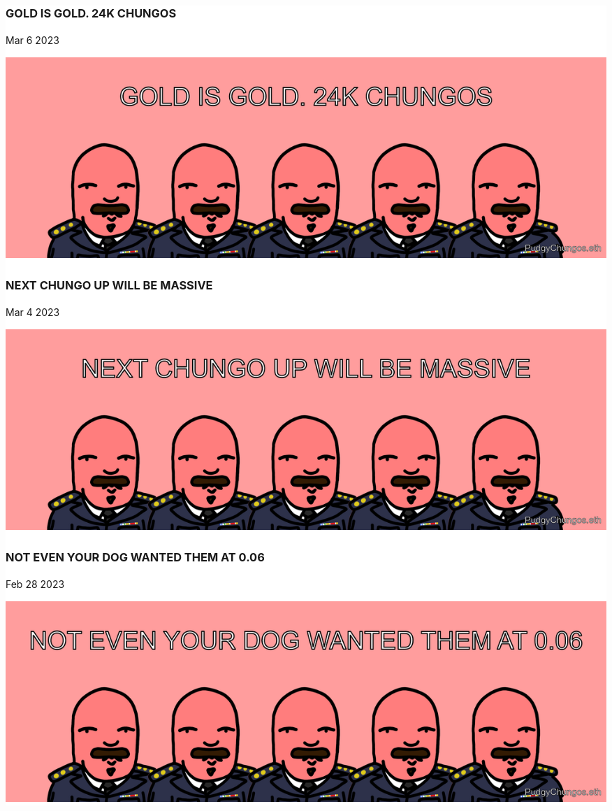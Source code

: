 ### GOLD IS GOLD. 24K CHUNGOS

Mar 6 2023

<kbd><img src="PudgyChungos/goldisgold24kchungos.png" /></kbd>

### NEXT CHUNGO UP WILL BE MASSIVE

Mar 4 2023

<kbd><img src="PudgyChungos/nextchungoupwillbemassive.png" /></kbd>

### NOT EVEN YOUR DOG WANTED THEM AT 0.06

Feb 28 2023

<kbd><img src="PudgyChungos/notevenyourdogwantedthemat006.png" /></kbd>
